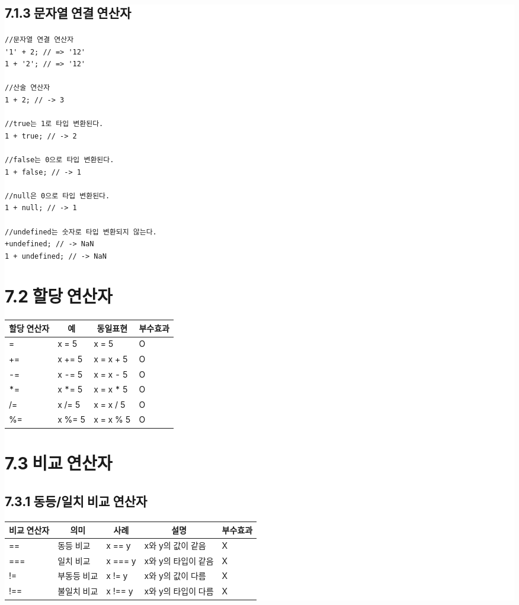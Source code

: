 ## 7.1.3 문자열 연결 연산자

```
//문자열 연결 연산자
'1' + 2; // => '12'
1 + '2'; // => '12'

//산술 연산자
1 + 2; // -> 3

//true는 1로 타입 변환된다.
1 + true; // -> 2

//false는 0으로 타입 변환된다.
1 + false; // -> 1

//null은 0으로 타입 변환된다.
1 + null; // -> 1

//undefined는 숫자로 타입 변환되지 않는다.
+undefined; // -> NaN
1 + undefined; // -> NaN
```

# 7.2 할당 연산자

| 할당 연산자 | 예      | 동일표현   | 부수효과 |
| ----------- | ------- | ---------- | -------- |
| =           | x = 5   | x = 5      | O        |
| +=          | x += 5  | x = x + 5  | O        |
| -=          | x -= 5  | x = x - 5  | O        |
| \*=         | x \*= 5 | x = x \* 5 | O        |
| /=          | x /= 5  | x = x / 5  | O        |
| %=          | x %= 5  | x = x % 5  | O        |

# 7.3 비교 연산자

## 7.3.1 동등/일치 비교 연산자

| 비교 연산자 | 의미        | 사례    | 설명                | 부수효과 |
| ----------- | ----------- | ------- | ------------------- | -------- |
| ==          | 동등 비교   | x == y  | x와 y의 값이 같음   | X        |
| ===         | 일치 비교   | x === y | x와 y의 타입이 같음 | X        |
| !=          | 부동등 비교 | x != y  | x와 y의 값이 다름   | X        |
| !==         | 불일치 비교 | x !== y | x와 y의 타입이 다름 | X        |
